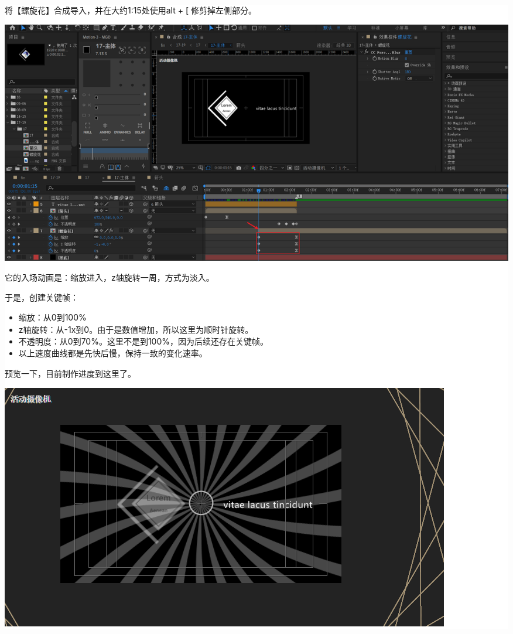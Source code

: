 将【螺旋花】合成导入，并在大约1:15处使用alt + [ 修剪掉左侧部分。

![figure 17-14](assets/17-14.png)

它的入场动画是：缩放进入，z轴旋转一周，方式为淡入。

于是，创建关键帧：

- 缩放：从0到100%
- z轴旋转：从-1x到0。由于是数值增加，所以这里为顺时针旋转。
- 不透明度：从0到70%。这里不是到100%，因为后续还存在关键帧。
- 以上速度曲线都是先快后慢，保持一致的变化速率。

预览一下，目前制作进度到这里了。

![figure 17-15](assets/17-15.png)
